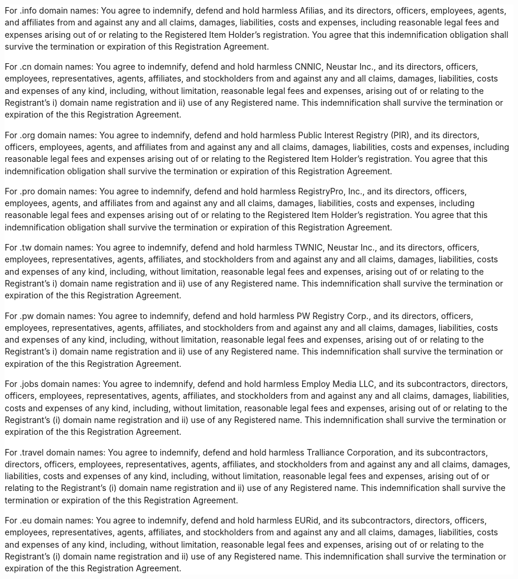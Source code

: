 For .info domain names: You agree to indemnify, defend and hold harmless Afilias, and its directors, officers, employees, agents, and affiliates from and against any and all claims, damages, liabilities, costs and expenses, including reasonable legal fees and expenses arising out of or relating to the Registered Item Holder’s registration. You agree that this indemnification obligation shall survive the termination or expiration of this Registration Agreement.

For .cn domain names: You agree to indemnify, defend and hold harmless CNNIC, Neustar Inc., and its directors, officers, employees, representatives, agents, affiliates, and stockholders from and against any and all claims, damages, liabilities, costs and expenses of any kind, including, without limitation, reasonable legal fees and expenses, arising out of or relating to the Registrant’s i) domain name registration and ii) use of any Registered name. This indemnification shall survive the termination or expiration of the this Registration Agreement.

For .org domain names: You agree to indemnify, defend and hold harmless Public Interest Registry (PIR), and its directors, officers, employees, agents, and affiliates from and against any and all claims, damages, liabilities, costs and expenses, including reasonable legal fees and expenses arising out of or relating to the Registered Item Holder’s registration. You agree that this indemnification obligation shall survive the termination or expiration of this Registration Agreement.

For .pro domain names: You agree to indemnify, defend and hold harmless RegistryPro, Inc., and its directors, officers, employees, agents, and affiliates from and against any and all claims, damages, liabilities, costs and expenses, including reasonable legal fees and expenses arising out of or relating to the Registered Item Holder’s registration. You agree that this indemnification obligation shall survive the termination or expiration of this Registration Agreement.

For .tw domain names: You agree to indemnify, defend and hold harmless TWNIC, Neustar Inc., and its directors, officers, employees, representatives, agents, affiliates, and stockholders from and against any and all claims, damages, liabilities, costs and expenses of any kind, including, without limitation, reasonable legal fees and expenses, arising out of or relating to the Registrant’s i) domain name registration and ii) use of any Registered name. This indemnification shall survive the termination or expiration of the this Registration Agreement.

For .pw domain names: You agree to indemnify, defend and hold harmless PW Registry Corp., and its directors, officers, employees, representatives, agents, affiliates, and stockholders from and against any and all claims, damages, liabilities, costs and expenses of any kind, including, without limitation, reasonable legal fees and expenses, arising out of or relating to the Registrant’s i) domain name registration and ii) use of any Registered name. This indemnification shall survive the termination or expiration of the this Registration Agreement.

For .jobs domain names: You agree to indemnify, defend and hold harmless Employ Media LLC, and its subcontractors, directors, officers, employees, representatives, agents, affiliates, and stockholders from and against any and all claims, damages, liabilities, costs and expenses of any kind, including, without limitation, reasonable legal fees and expenses, arising out of or relating to the Registrant’s (i) domain name registration and ii) use of any Registered name. This indemnification shall survive the termination or expiration of the this Registration Agreement.

For .travel domain names: You agree to indemnify, defend and hold harmless Tralliance Corporation, and its subcontractors, directors, officers, employees, representatives, agents, affiliates, and stockholders from and against any and all claims, damages, liabilities, costs and expenses of any kind, including, without limitation, reasonable legal fees and expenses, arising out of or relating to the Registrant’s (i) domain name registration and ii) use of any Registered name. This indemnification shall survive the termination or expiration of the this Registration Agreement.

For .eu domain names: You agree to indemnify, defend and hold harmless EURid, and its subcontractors, directors, officers, employees, representatives, agents, affiliates, and stockholders from and against any and all claims, damages, liabilities, costs and expenses of any kind, including, without limitation, reasonable legal fees and expenses, arising out of or relating to the Registrant’s (i) domain name registration and ii) use of any Registered name. This indemnification shall survive the termination or expiration of the this Registration Agreement.
